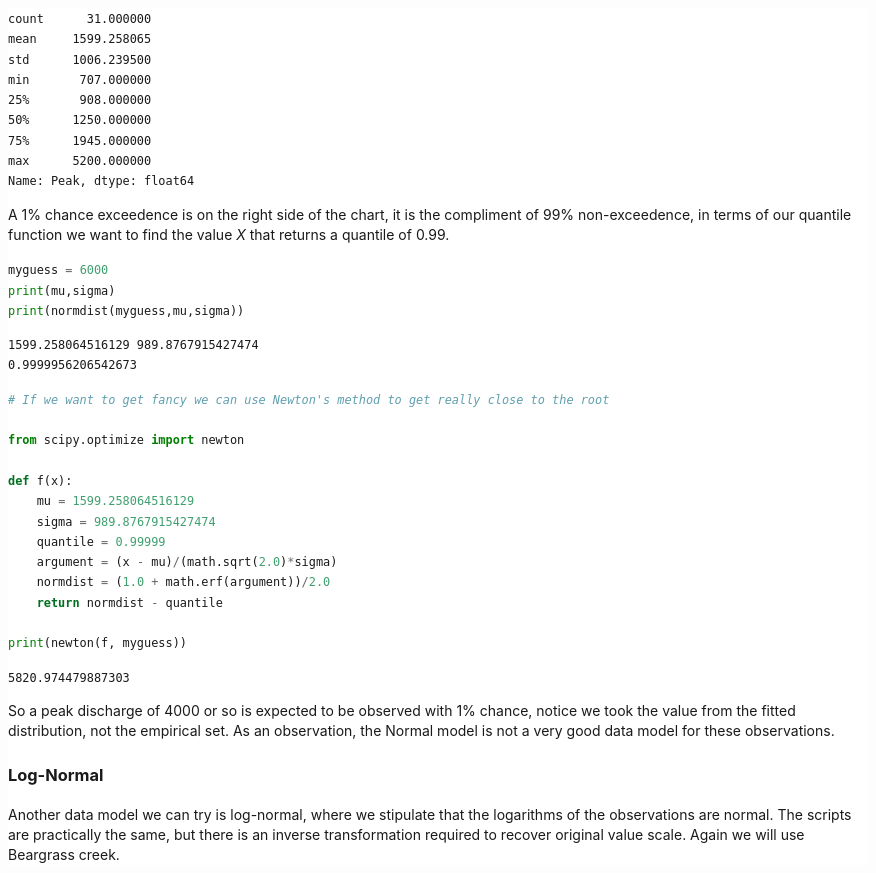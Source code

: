 
    count      31.000000
    mean     1599.258065
    std      1006.239500
    min       707.000000
    25%       908.000000
    50%      1250.000000
    75%      1945.000000
    max      5200.000000
    Name: Peak, dtype: float64



A 1% chance exceedence is on the right side of the chart, it is the compliment of 99% non-exceedence, in terms of our quantile function we want to find the value $X$ that returns a quantile of 0.99.


```python
myguess = 6000
print(mu,sigma)
print(normdist(myguess,mu,sigma))
```

    1599.258064516129 989.8767915427474
    0.9999956206542673



```python
# If we want to get fancy we can use Newton's method to get really close to the root

from scipy.optimize import newton

def f(x):
    mu = 1599.258064516129
    sigma = 989.8767915427474
    quantile = 0.99999
    argument = (x - mu)/(math.sqrt(2.0)*sigma)    
    normdist = (1.0 + math.erf(argument))/2.0
    return normdist - quantile

print(newton(f, myguess))

```

    5820.974479887303


So a peak discharge of 4000 or so is expected to be observed with 1% chance, notice we took the value from the fitted distribution, not the empirical set.  As an observation, the Normal model is not a very good data model for these observations.

### Log-Normal

Another data model we can try is log-normal, where we stipulate that the logarithms of the observations are normal.  The scripts are practically the same, but there is an inverse transformation required to recover original value scale.  Again we will use Beargrass creek.  
